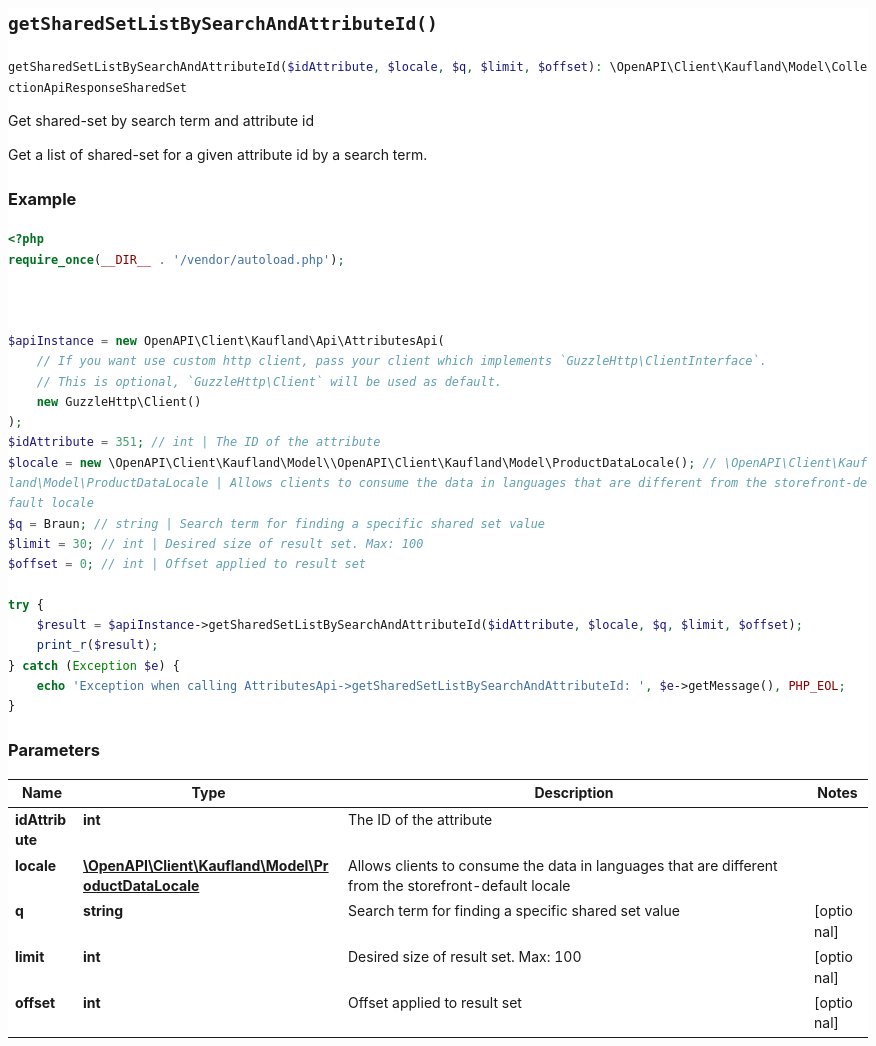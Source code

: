## `getSharedSetListBySearchAndAttributeId()`

```php
getSharedSetListBySearchAndAttributeId($idAttribute, $locale, $q, $limit, $offset): \OpenAPI\Client\Kaufland\Model\CollectionApiResponseSharedSet
```

Get shared-set by search term and attribute id

Get a list of shared-set for a given attribute id by a search term.

### Example

```php
<?php
require_once(__DIR__ . '/vendor/autoload.php');



$apiInstance = new OpenAPI\Client\Kaufland\Api\AttributesApi(
    // If you want use custom http client, pass your client which implements `GuzzleHttp\ClientInterface`.
    // This is optional, `GuzzleHttp\Client` will be used as default.
    new GuzzleHttp\Client()
);
$idAttribute = 351; // int | The ID of the attribute
$locale = new \OpenAPI\Client\Kaufland\Model\\OpenAPI\Client\Kaufland\Model\ProductDataLocale(); // \OpenAPI\Client\Kaufland\Model\ProductDataLocale | Allows clients to consume the data in languages that are different from the storefront-default locale
$q = Braun; // string | Search term for finding a specific shared set value
$limit = 30; // int | Desired size of result set. Max: 100
$offset = 0; // int | Offset applied to result set

try {
    $result = $apiInstance->getSharedSetListBySearchAndAttributeId($idAttribute, $locale, $q, $limit, $offset);
    print_r($result);
} catch (Exception $e) {
    echo 'Exception when calling AttributesApi->getSharedSetListBySearchAndAttributeId: ', $e->getMessage(), PHP_EOL;
}
```

### Parameters

| Name | Type | Description  | Notes |
| ------------- | ------------- | ------------- | ------------- |
| **idAttribute** | **int**| The ID of the attribute | |
| **locale** | [**\OpenAPI\Client\Kaufland\Model\ProductDataLocale**](../Model/.md)| Allows clients to consume the data in languages that are different from the storefront-default locale | |
| **q** | **string**| Search term for finding a specific shared set value | [optional] |
| **limit** | **int**| Desired size of result set. Max: 100 | [optional] |
| **offset** | **int**| Offset applied to result set | [optional] |

